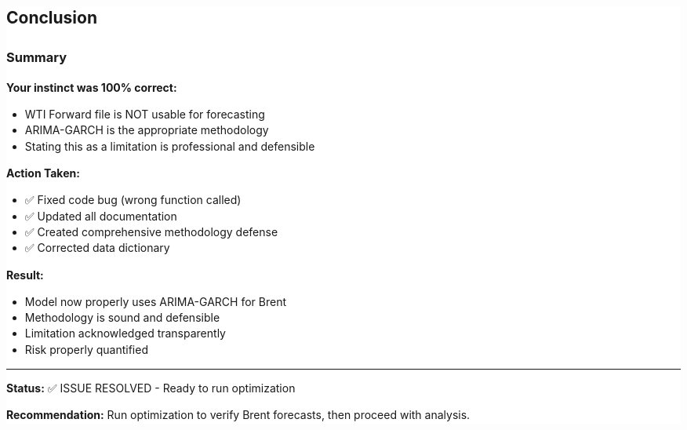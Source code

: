 
## Conclusion

### Summary

**Your instinct was 100% correct:**
- WTI Forward file is NOT usable for forecasting
- ARIMA-GARCH is the appropriate methodology
- Stating this as a limitation is professional and defensible

**Action Taken:**
- ✅ Fixed code bug (wrong function called)
- ✅ Updated all documentation
- ✅ Created comprehensive methodology defense
- ✅ Corrected data dictionary

**Result:**
- Model now properly uses ARIMA-GARCH for Brent
- Methodology is sound and defensible
- Limitation acknowledged transparently
- Risk properly quantified

---

**Status:** ✅ ISSUE RESOLVED - Ready to run optimization

**Recommendation:** Run optimization to verify Brent forecasts, then proceed with analysis.

